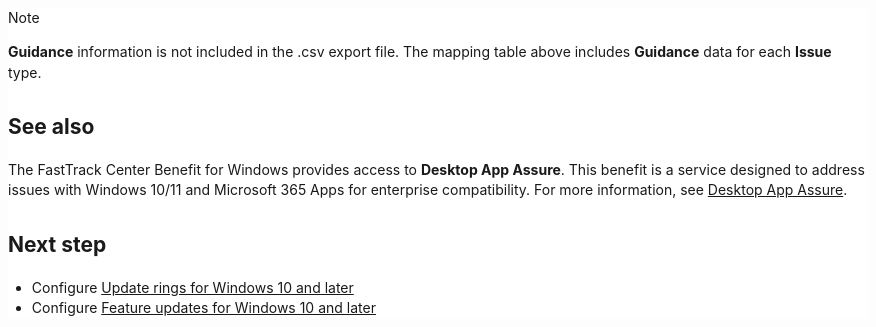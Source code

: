 > [!NOTE]  
> **Guidance** information is not included in the .csv export file. The mapping table above includes **Guidance** data for each **Issue** type.

## See also

The FastTrack Center Benefit for Windows provides access to **Desktop App Assure**. This benefit is a service designed to address issues with Windows 10/11 and Microsoft 365 Apps for enterprise compatibility. For more information, see [Desktop App Assure](/fasttrack/win-10-app-assure).

## Next step

- Configure [Update rings for Windows 10 and later](../protect/windows-10-update-rings.md)
- Configure [Feature updates for Windows 10 and later](../protect/windows-10-feature-updates.md)
